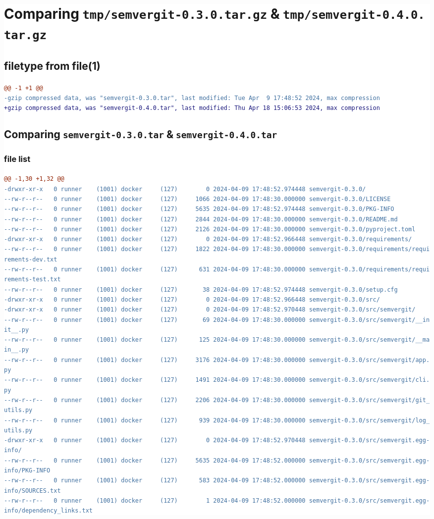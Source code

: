 # Comparing `tmp/semvergit-0.3.0.tar.gz` & `tmp/semvergit-0.4.0.tar.gz`

## filetype from file(1)

```diff
@@ -1 +1 @@
-gzip compressed data, was "semvergit-0.3.0.tar", last modified: Tue Apr  9 17:48:52 2024, max compression
+gzip compressed data, was "semvergit-0.4.0.tar", last modified: Thu Apr 18 15:06:53 2024, max compression
```

## Comparing `semvergit-0.3.0.tar` & `semvergit-0.4.0.tar`

### file list

```diff
@@ -1,30 +1,32 @@
-drwxr-xr-x   0 runner    (1001) docker     (127)        0 2024-04-09 17:48:52.974448 semvergit-0.3.0/
--rw-r--r--   0 runner    (1001) docker     (127)     1066 2024-04-09 17:48:30.000000 semvergit-0.3.0/LICENSE
--rw-r--r--   0 runner    (1001) docker     (127)     5635 2024-04-09 17:48:52.974448 semvergit-0.3.0/PKG-INFO
--rw-r--r--   0 runner    (1001) docker     (127)     2844 2024-04-09 17:48:30.000000 semvergit-0.3.0/README.md
--rw-r--r--   0 runner    (1001) docker     (127)     2126 2024-04-09 17:48:30.000000 semvergit-0.3.0/pyproject.toml
-drwxr-xr-x   0 runner    (1001) docker     (127)        0 2024-04-09 17:48:52.966448 semvergit-0.3.0/requirements/
--rw-r--r--   0 runner    (1001) docker     (127)     1822 2024-04-09 17:48:30.000000 semvergit-0.3.0/requirements/requirements-dev.txt
--rw-r--r--   0 runner    (1001) docker     (127)      631 2024-04-09 17:48:30.000000 semvergit-0.3.0/requirements/requirements-test.txt
--rw-r--r--   0 runner    (1001) docker     (127)       38 2024-04-09 17:48:52.974448 semvergit-0.3.0/setup.cfg
-drwxr-xr-x   0 runner    (1001) docker     (127)        0 2024-04-09 17:48:52.966448 semvergit-0.3.0/src/
-drwxr-xr-x   0 runner    (1001) docker     (127)        0 2024-04-09 17:48:52.970448 semvergit-0.3.0/src/semvergit/
--rw-r--r--   0 runner    (1001) docker     (127)       69 2024-04-09 17:48:30.000000 semvergit-0.3.0/src/semvergit/__init__.py
--rw-r--r--   0 runner    (1001) docker     (127)      125 2024-04-09 17:48:30.000000 semvergit-0.3.0/src/semvergit/__main__.py
--rw-r--r--   0 runner    (1001) docker     (127)     3176 2024-04-09 17:48:30.000000 semvergit-0.3.0/src/semvergit/app.py
--rw-r--r--   0 runner    (1001) docker     (127)     1491 2024-04-09 17:48:30.000000 semvergit-0.3.0/src/semvergit/cli.py
--rw-r--r--   0 runner    (1001) docker     (127)     2206 2024-04-09 17:48:30.000000 semvergit-0.3.0/src/semvergit/git_utils.py
--rw-r--r--   0 runner    (1001) docker     (127)      939 2024-04-09 17:48:30.000000 semvergit-0.3.0/src/semvergit/log_utils.py
-drwxr-xr-x   0 runner    (1001) docker     (127)        0 2024-04-09 17:48:52.970448 semvergit-0.3.0/src/semvergit.egg-info/
--rw-r--r--   0 runner    (1001) docker     (127)     5635 2024-04-09 17:48:52.000000 semvergit-0.3.0/src/semvergit.egg-info/PKG-INFO
--rw-r--r--   0 runner    (1001) docker     (127)      583 2024-04-09 17:48:52.000000 semvergit-0.3.0/src/semvergit.egg-info/SOURCES.txt
--rw-r--r--   0 runner    (1001) docker     (127)        1 2024-04-09 17:48:52.000000 semvergit-0.3.0/src/semvergit.egg-info/dependency_links.txt
```